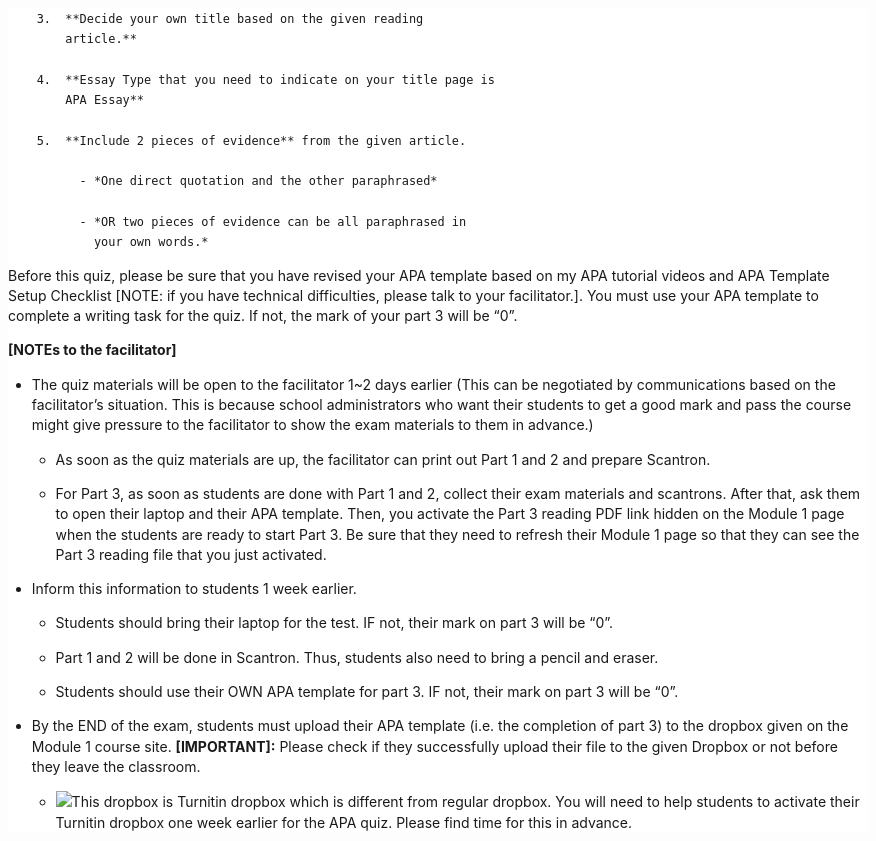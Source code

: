         3.  **Decide your own title based on the given reading
            article.**

        4.  **Essay Type that you need to indicate on your title page is
            APA Essay**

        5.  **Include 2 pieces of evidence** from the given article.

              - *One direct quotation and the other paraphrased*

              - *OR two pieces of evidence can be all paraphrased in
                your own words.*

Before this quiz, please be sure that you have revised your APA template
based on my APA tutorial videos and APA Template Setup Checklist \[NOTE:
if you have technical difficulties, please talk to your facilitator.\].
You must use your APA template to complete a writing task for the quiz.
If not, the mark of your part 3 will be “0”.

**\[NOTEs to the facilitator\]**

  - The quiz materials will be open to the facilitator 1\~2 days earlier
    (This can be negotiated by communications based on the facilitator’s
    situation. This is because school administrators who want their
    students to get a good mark and pass the course might give pressure
    to the facilitator to show the exam materials to them in advance.)

      - As soon as the quiz materials are up, the facilitator can print
        out Part 1 and 2 and prepare Scantron.

      - For Part 3, as soon as students are done with Part 1 and 2,
        collect their exam materials and scantrons. After that, ask them
        to open their laptop and their APA template. Then, you activate
        the Part 3 reading PDF link hidden on the Module 1 page when the
        students are ready to start Part 3. Be sure that they need to
        refresh their Module 1 page so that they can see the Part 3
        reading file that you just activated.

  - Inform this information to students 1 week earlier.

      - Students should bring their laptop for the test. IF not, their
        mark on part 3 will be “0”.

      - Part 1 and 2 will be done in Scantron. Thus, students also need
        to bring a pencil and eraser.

      - Students should use their OWN APA template for part 3. IF not,
        their mark on part 3 will be “0”.

  - By the END of the exam, students must upload their APA template
    (i.e. the completion of part 3) to the dropbox given on the Module 1
    course site. **\[IMPORTANT\]:** Please check if they successfully
    upload their file to the given Dropbox or not before they leave the
    classroom.

      - ![](media/image2.png)This dropbox is Turnitin dropbox which is
        different from regular dropbox. You will need to help students
        to activate their Turnitin dropbox one week earlier for the APA
        quiz. Please find time for this in advance.
